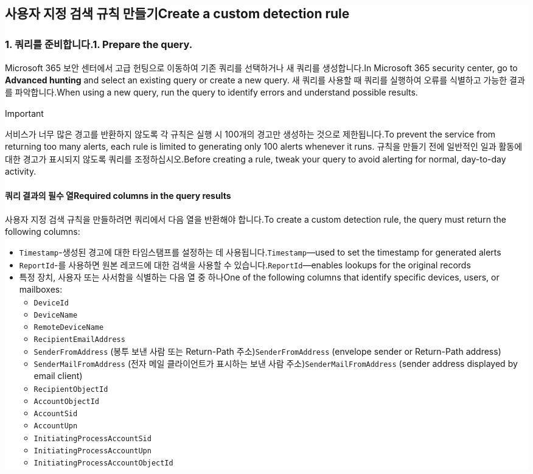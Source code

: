 ## <a name="create-a-custom-detection-rule"></a><span data-ttu-id="03cdf-121">사용자 지정 검색 규칙 만들기</span><span class="sxs-lookup"><span data-stu-id="03cdf-121">Create a custom detection rule</span></span>
### <a name="1-prepare-the-query"></a><span data-ttu-id="03cdf-122">1. 쿼리를 준비합니다.</span><span class="sxs-lookup"><span data-stu-id="03cdf-122">1. Prepare the query.</span></span>

<span data-ttu-id="03cdf-123">Microsoft 365 보안 센터에서  고급 헌팅으로 이동하여 기존 쿼리를 선택하거나 새 쿼리를 생성합니다.</span><span class="sxs-lookup"><span data-stu-id="03cdf-123">In Microsoft 365 security center, go to **Advanced hunting** and select an existing query or create a new query.</span></span> <span data-ttu-id="03cdf-124">새 쿼리를 사용할 때 쿼리를 실행하여 오류를 식별하고 가능한 결과를 파악합니다.</span><span class="sxs-lookup"><span data-stu-id="03cdf-124">When using a new query, run the query to identify errors and understand possible results.</span></span>

>[!IMPORTANT]
><span data-ttu-id="03cdf-125">서비스가 너무 많은 경고를 반환하지 않도록 각 규칙은 실행 시 100개의 경고만 생성하는 것으로 제한됩니다.</span><span class="sxs-lookup"><span data-stu-id="03cdf-125">To prevent the service from returning too many alerts, each rule is limited to generating only 100 alerts whenever it runs.</span></span> <span data-ttu-id="03cdf-126">규칙을 만들기 전에 일반적인 일과 활동에 대한 경고가 표시되지 않도록 쿼리를 조정하십시오.</span><span class="sxs-lookup"><span data-stu-id="03cdf-126">Before creating a rule, tweak your query to avoid alerting for normal, day-to-day activity.</span></span>


#### <a name="required-columns-in-the-query-results"></a><span data-ttu-id="03cdf-127">쿼리 결과의 필수 열</span><span class="sxs-lookup"><span data-stu-id="03cdf-127">Required columns in the query results</span></span>
<span data-ttu-id="03cdf-128">사용자 지정 검색 규칙을 만들하려면 쿼리에서 다음 열을 반환해야 합니다.</span><span class="sxs-lookup"><span data-stu-id="03cdf-128">To create a custom detection rule, the query must return the following columns:</span></span>

- <span data-ttu-id="03cdf-129">`Timestamp`-생성된 경고에 대한 타임스탬프를 설정하는 데 사용됩니다.</span><span class="sxs-lookup"><span data-stu-id="03cdf-129">`Timestamp`—used to set the timestamp for generated alerts</span></span>
- <span data-ttu-id="03cdf-130">`ReportId`-를 사용하면 원본 레코드에 대한 검색을 사용할 수 있습니다.</span><span class="sxs-lookup"><span data-stu-id="03cdf-130">`ReportId`—enables lookups for the original records</span></span>
- <span data-ttu-id="03cdf-131">특정 장치, 사용자 또는 사서함을 식별하는 다음 열 중 하나</span><span class="sxs-lookup"><span data-stu-id="03cdf-131">One of the following columns that identify specific devices, users, or mailboxes:</span></span>
    - `DeviceId`
    - `DeviceName`
    - `RemoteDeviceName`
    - `RecipientEmailAddress`
    - <span data-ttu-id="03cdf-132">`SenderFromAddress` (봉투 보낸 사람 또는 Return-Path 주소)</span><span class="sxs-lookup"><span data-stu-id="03cdf-132">`SenderFromAddress` (envelope sender or Return-Path address)</span></span>
    - <span data-ttu-id="03cdf-133">`SenderMailFromAddress` (전자 메일 클라이언트가 표시하는 보낸 사람 주소)</span><span class="sxs-lookup"><span data-stu-id="03cdf-133">`SenderMailFromAddress` (sender address displayed by email client)</span></span>
    - `RecipientObjectId`
    - `AccountObjectId`
    - `AccountSid`
    - `AccountUpn`
    - `InitiatingProcessAccountSid`
    - `InitiatingProcessAccountUpn`
    - `InitiatingProcessAccountObjectId`
